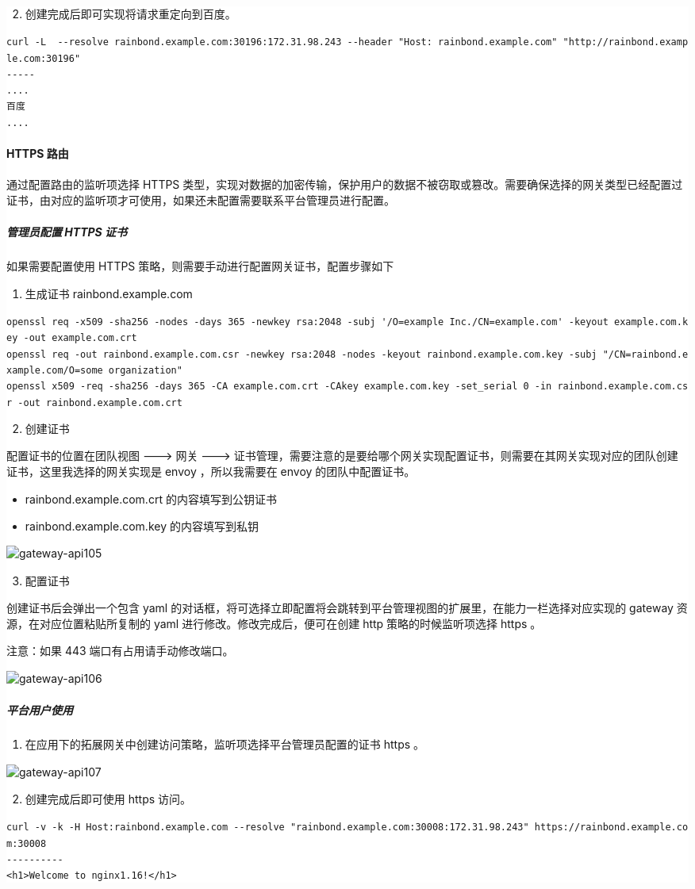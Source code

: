 2. 创建完成后即可实现将请求重定向到百度。

```
curl -L  --resolve rainbond.example.com:30196:172.31.98.243 --header "Host: rainbond.example.com" "http://rainbond.example.com:30196"
-----
....
百度
....
```

#### HTTPS 路由

通过配置路由的监听项选择 HTTPS 类型，实现对数据的加密传输，保护用户的数据不被窃取或篡改。需要确保选择的网关类型已经配置过证书，由对应的监听项才可使用，如果还未配置需要联系平台管理员进行配置。

##### 管理员配置 HTTPS 证书

如果需要配置使用 HTTPS 策略，则需要手动进行配置网关证书，配置步骤如下

1. 生成证书 rainbond.example.com

```
openssl req -x509 -sha256 -nodes -days 365 -newkey rsa:2048 -subj '/O=example Inc./CN=example.com' -keyout example.com.key -out example.com.crt
openssl req -out rainbond.example.com.csr -newkey rsa:2048 -nodes -keyout rainbond.example.com.key -subj "/CN=rainbond.example.com/O=some organization"
openssl x509 -req -sha256 -days 365 -CA example.com.crt -CAkey example.com.key -set_serial 0 -in rainbond.example.com.csr -out rainbond.example.com.crt
```

2. 创建证书

配置证书的位置在团队视图 ---> 网关 ---> 证书管理，需要注意的是要给哪个网关实现配置证书，则需要在其网关实现对应的团队创建证书，这里我选择的网关实现是 envoy ，所以我需要在 envoy 的团队中配置证书。

- rainbond.example.com.crt 的内容填写到公钥证书

- rainbond.example.com.key 的内容填写到私钥

![gateway-api105](https://static.goodrain.com/wechat/gateway-api/gateway-api105.png)

3. 配置证书

创建证书后会弹出一个包含 yaml 的对话框，将可选择立即配置将会跳转到平台管理视图的扩展里，在能力一栏选择对应实现的 gateway 资源，在对应位置粘贴所复制的 yaml 进行修改。修改完成后，便可在创建 http 策略的时候监听项选择 https 。

注意：如果 443 端口有占用请手动修改端口。

![gateway-api106](https://static.goodrain.com/wechat/gateway-api/gateway-api106.png)

##### 平台用户使用

1. 在应用下的拓展网关中创建访问策略，监听项选择平台管理员配置的证书 https 。

![gateway-api107](https://static.goodrain.com/wechat/gateway-api/gateway-api107.png)

2. 创建完成后即可使用 https 访问。

```
curl -v -k -H Host:rainbond.example.com --resolve "rainbond.example.com:30008:172.31.98.243" https://rainbond.example.com:30008
----------
<h1>Welcome to nginx1.16!</h1>
```
